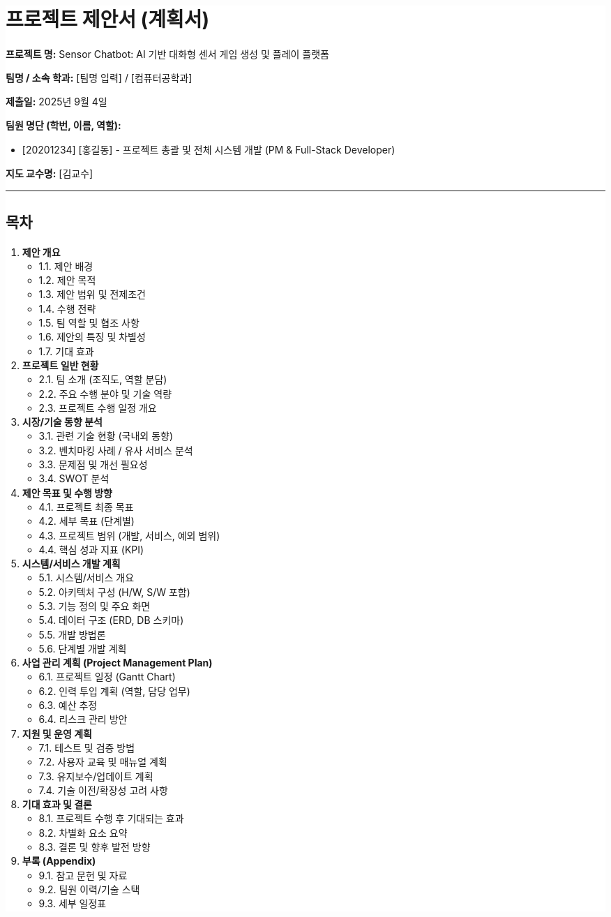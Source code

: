 
# 프로젝트 제안서 (계획서)

**프로젝트 명:** Sensor Chatbot: AI 기반 대화형 센서 게임 생성 및 플레이 플랫폼

**팀명 / 소속 학과:** [팀명 입력] / [컴퓨터공학과]

**제출일:** 2025년 9월 4일

**팀원 명단 (학번, 이름, 역할):**
*   [20201234] [홍길동] - 프로젝트 총괄 및 전체 시스템 개발 (PM & Full-Stack Developer)

**지도 교수명:** [김교수]

---

## 목차

1.  **제안 개요**
    *   1.1. 제안 배경
    *   1.2. 제안 목적
    *   1.3. 제안 범위 및 전제조건
    *   1.4. 수행 전략
    *   1.5. 팀 역할 및 협조 사항
    *   1.6. 제안의 특징 및 차별성
    *   1.7. 기대 효과
2.  **프로젝트 일반 현황**
    *   2.1. 팀 소개 (조직도, 역할 분담)
    *   2.2. 주요 수행 분야 및 기술 역량
    *   2.3. 프로젝트 수행 일정 개요
3.  **시장/기술 동향 분석**
    *   3.1. 관련 기술 현황 (국내외 동향)
    *   3.2. 벤치마킹 사례 / 유사 서비스 분석
    *   3.3. 문제점 및 개선 필요성
    *   3.4. SWOT 분석
4.  **제안 목표 및 수행 방향**
    *   4.1. 프로젝트 최종 목표
    *   4.2. 세부 목표 (단계별)
    *   4.3. 프로젝트 범위 (개발, 서비스, 예외 범위)
    *   4.4. 핵심 성과 지표 (KPI)
5.  **시스템/서비스 개발 계획**
    *   5.1. 시스템/서비스 개요
    *   5.2. 아키텍처 구성 (H/W, S/W 포함)
    *   5.3. 기능 정의 및 주요 화면
    *   5.4. 데이터 구조 (ERD, DB 스키마)
    *   5.5. 개발 방법론
    *   5.6. 단계별 개발 계획
6.  **사업 관리 계획 (Project Management Plan)**
    *   6.1. 프로젝트 일정 (Gantt Chart)
    *   6.2. 인력 투입 계획 (역할, 담당 업무)
    *   6.3. 예산 추정
    *   6.4. 리스크 관리 방안
7.  **지원 및 운영 계획**
    *   7.1. 테스트 및 검증 방법
    *   7.2. 사용자 교육 및 매뉴얼 계획
    *   7.3. 유지보수/업데이트 계획
    *   7.4. 기술 이전/확장성 고려 사항
8.  **기대 효과 및 결론**
    *   8.1. 프로젝트 수행 후 기대되는 효과
    *   8.2. 차별화 요소 요약
    *   8.3. 결론 및 향후 발전 방향
9.  **부록 (Appendix)**
    *   9.1. 참고 문헌 및 자료
    *   9.2. 팀원 이력/기술 스택
    *   9.3. 세부 일정표